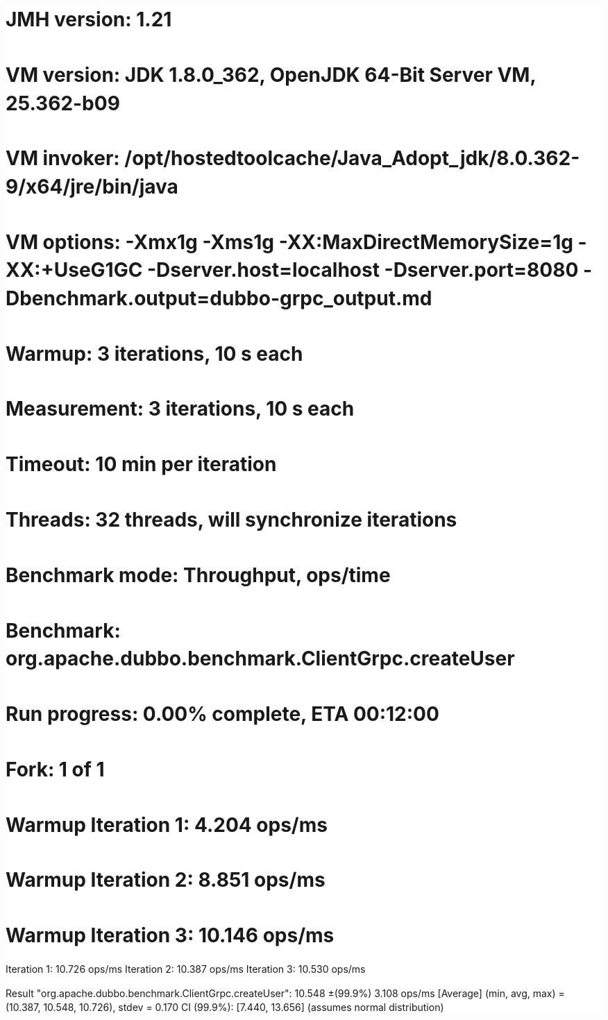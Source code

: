 # JMH version: 1.21
# VM version: JDK 1.8.0_362, OpenJDK 64-Bit Server VM, 25.362-b09
# VM invoker: /opt/hostedtoolcache/Java_Adopt_jdk/8.0.362-9/x64/jre/bin/java
# VM options: -Xmx1g -Xms1g -XX:MaxDirectMemorySize=1g -XX:+UseG1GC -Dserver.host=localhost -Dserver.port=8080 -Dbenchmark.output=dubbo-grpc_output.md
# Warmup: 3 iterations, 10 s each
# Measurement: 3 iterations, 10 s each
# Timeout: 10 min per iteration
# Threads: 32 threads, will synchronize iterations
# Benchmark mode: Throughput, ops/time
# Benchmark: org.apache.dubbo.benchmark.ClientGrpc.createUser

# Run progress: 0.00% complete, ETA 00:12:00
# Fork: 1 of 1
# Warmup Iteration   1: 4.204 ops/ms
# Warmup Iteration   2: 8.851 ops/ms
# Warmup Iteration   3: 10.146 ops/ms
Iteration   1: 10.726 ops/ms
Iteration   2: 10.387 ops/ms
Iteration   3: 10.530 ops/ms


Result "org.apache.dubbo.benchmark.ClientGrpc.createUser":
  10.548 ±(99.9%) 3.108 ops/ms [Average]
  (min, avg, max) = (10.387, 10.548, 10.726), stdev = 0.170
  CI (99.9%): [7.440, 13.656] (assumes normal distribution)
